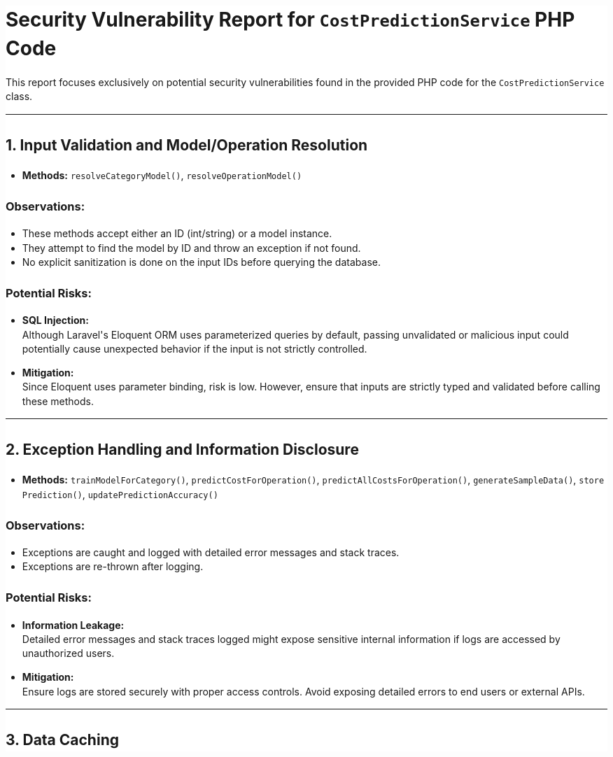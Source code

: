 # Security Vulnerability Report for `CostPredictionService` PHP Code

This report focuses exclusively on potential security vulnerabilities found in the provided PHP code for the `CostPredictionService` class.

---

## 1. **Input Validation and Model/Operation Resolution**

- **Methods:** `resolveCategoryModel()`, `resolveOperationModel()`

### Observations:
- These methods accept either an ID (int/string) or a model instance.
- They attempt to find the model by ID and throw an exception if not found.
- No explicit sanitization is done on the input IDs before querying the database.

### Potential Risks:
- **SQL Injection:**  
  Although Laravel's Eloquent ORM uses parameterized queries by default, passing unvalidated or malicious input could potentially cause unexpected behavior if the input is not strictly controlled.
  
- **Mitigation:**  
  Since Eloquent uses parameter binding, risk is low. However, ensure that inputs are strictly typed and validated before calling these methods.

---

## 2. **Exception Handling and Information Disclosure**

- **Methods:** `trainModelForCategory()`, `predictCostForOperation()`, `predictAllCostsForOperation()`, `generateSampleData()`, `storePrediction()`, `updatePredictionAccuracy()`

### Observations:
- Exceptions are caught and logged with detailed error messages and stack traces.
- Exceptions are re-thrown after logging.

### Potential Risks:
- **Information Leakage:**  
  Detailed error messages and stack traces logged might expose sensitive internal information if logs are accessed by unauthorized users.
  
- **Mitigation:**  
  Ensure logs are stored securely with proper access controls. Avoid exposing detailed errors to end users or external APIs.

---

## 3. **Data Caching**
